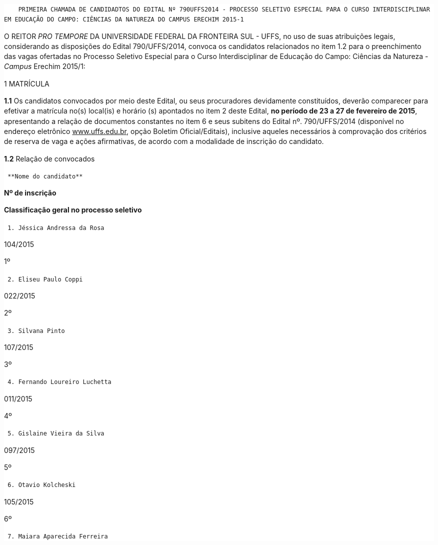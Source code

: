         PRIMEIRA CHAMADA DE CANDIDADTOS DO EDITAL Nº 790UFFS2014 - PROCESSO SELETIVO ESPECIAL PARA O CURSO INTERDISCIPLINAR EM EDUCAÇÃO DO CAMPO: CIÊNCIAS DA NATUREZA DO CAMPUS ERECHIM 2015-1  

O REITOR *PRO TEMPORE* DA UNIVERSIDADE FEDERAL DA FRONTEIRA SUL - UFFS, no uso de suas atribuições legais, considerando as disposições do Edital 790/UFFS/2014, convoca os candidatos relacionados no item 1.2 para o preenchimento das vagas ofertadas no Processo Seletivo Especial para o Curso Interdisciplinar de Educação do Campo: Ciências da Natureza - *Campus* Erechim 2015/1:

 1 MATRÍCULA

 **1.1** Os candidatos convocados por meio deste Edital, ou seus procuradores devidamente constituídos, deverão comparecer para efetivar a matrícula no(s) local(is) e horário (s) apontados no item 2 deste Edital, **no período de 23 a 27 de fevereiro de 2015**, apresentando a relação de documentos constantes no item 6 e seus subitens do Edital nº. 790/UFFS/2014 (disponível no endereço eletrônico www.uffs.edu.br, opção Boletim Oficial/Editais), inclusive aqueles necessários à comprovação dos critérios de reserva de vaga e ações afirmativas, de acordo com a modalidade de inscrição do candidato.

 **1.2** Relação de convocados

     **Nome do candidato**

   **Nº de inscrição**

   **Classificação geral no processo seletivo**

     1. Jéssica Andressa da Rosa

   104/2015

   1º

     2. Eliseu Paulo Coppi

   022/2015

   2º

     3. Silvana Pinto

   107/2015

   3º

     4. Fernando Loureiro Luchetta

   011/2015

   4º

     5. Gislaine Vieira da Silva

   097/2015

   5º

     6. Otavio Kolcheski

   105/2015

   6º

     7. Maiara Aparecida Ferreira
